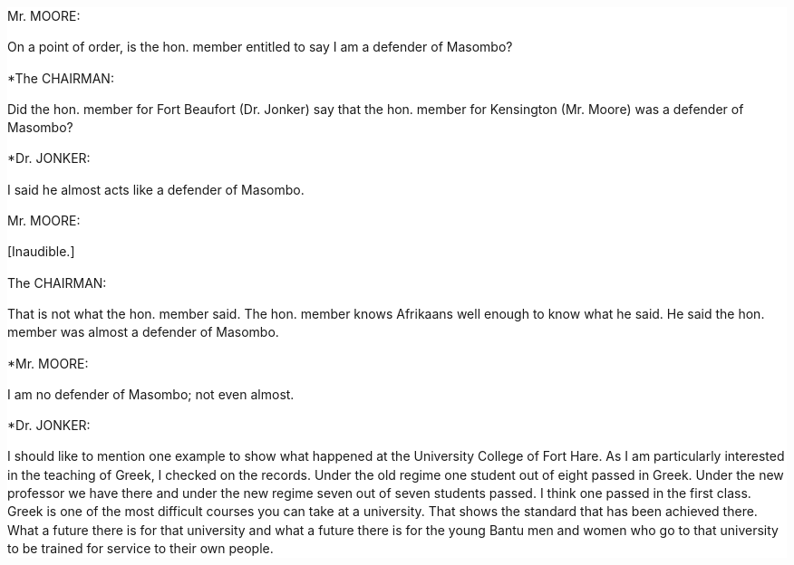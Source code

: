 </speech>

<speech by="#moore">

<from>Mr. <person refersTo="hansard_za">MOORE</person>:</from>

<p>On a point of order, is the hon. member entitled to say I am a defender of Masombo?</p>

</speech>

<speech by="#chairman">

<from><span class="col_6343_6344" refersTo="page_0504"/>*The <person refersTo="hansard_za">CHAIRMAN</person>:</from>

<p>Did the hon. member for Fort Beaufort (Dr. Jonker) say that the hon. member for Kensington (Mr. Moore) was a defender of Masombo?</p>

</speech>

<speech by="#jonker">

<from>*Dr. <person refersTo="hansard_za">JONKER</person>:</from>

<p>I said he almost acts like a defender of Masombo.</p>

</speech>

<speech by="#moore">

<from>Mr. <person refersTo="hansard_za">MOORE</person>:</from>

<p>[Inaudible.]</p>

</speech>

<speech by="#chairman">

<from>The <person refersTo="hansard_za">CHAIRMAN</person>:</from>

<p>That is not what the hon. member said. The hon. member knows Afrikaans well enough to know what he said. He said the hon. member was almost a defender of Masombo.</p>

</speech>

<speech by="#moore">

<from>*Mr. <person refersTo="hansard_za">MOORE</person>:</from>

<p>I am no defender of Masombo; not even almost.</p>

</speech>

<speech by="#jonker">

<from>*Dr. <person refersTo="hansard_za">JONKER</person>:</from>

<p>I should like to mention one example to show what happened at the University College of Fort Hare. As I am particularly interested in the teaching of Greek, I checked on the records. Under the old regime one student out of eight passed in Greek. Under the new professor we have there and under the new regime seven out of seven students passed. I think one passed in the first class. Greek is one of the most difficult courses you can take at a university. That shows the standard that has been achieved there. What a future there is for that university and what a future there is for the young Bantu men and women who go to that university to be trained for service to their own people.</p>
